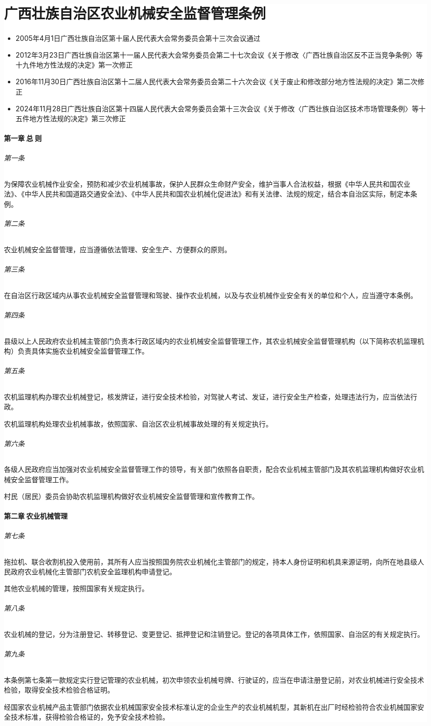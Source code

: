 # 广西壮族自治区农业机械安全监督管理条例

- 2005年4月1日广西壮族自治区第十届人民代表大会常务委员会第十三次会议通过

- 2012年3月23日广西壮族自治区第十一届人民代表大会常务委员会第二十七次会议《关于修改〈广西壮族自治区反不正当竞争条例〉等十九件地方性法规的决定》第一次修正

- 2016年11月30日广西壮族自治区第十二届人民代表大会常务委员会第二十六次会议《关于废止和修改部分地方性法规的决定》第二次修正

- 2024年11月28日广西壮族自治区第十四届人民代表大会常务委员会第十三次会议《关于修改〈广西壮族自治区技术市场管理条例〉等十五件地方性法规的决定》第三次修正



#### 第一章 总 则

###### 第一条

为保障农业机械作业安全，预防和减少农业机械事故，保护人民群众生命财产安全，维护当事人合法权益，根据《中华人民共和国农业法》、《中华人民共和国道路交通安全法》、《中华人民共和国农业机械化促进法》和有关法律、法规的规定，结合本自治区实际，制定本条例。

###### 第二条

农业机械安全监督管理，应当遵循依法管理、安全生产、方便群众的原则。

###### 第三条

在自治区行政区域内从事农业机械安全监督管理和驾驶、操作农业机械，以及与农业机械作业安全有关的单位和个人，应当遵守本条例。

###### 第四条

县级以上人民政府农业机械主管部门负责本行政区域内的农业机械安全监督管理工作，其农业机械安全监督管理机构（以下简称农机监理机构）负责具体实施农业机械安全监督管理工作。

###### 第五条

农机监理机构办理农业机械登记，核发牌证，进行安全技术检验，对驾驶人考试、发证，进行安全生产检查，处理违法行为，应当依法行政。

农机监理机构处理农业机械事故，依照国家、自治区农业机械事故处理的有关规定执行。

###### 第六条

各级人民政府应当加强对农业机械安全监督管理工作的领导，有关部门依照各自职责，配合农业机械主管部门及其农机监理机构做好农业机械安全监督管理工作。

村民（居民）委员会协助农机监理机构做好农业机械安全监督管理和宣传教育工作。

#### 第二章 农业机械管理

###### 第七条

拖拉机、联合收割机投入使用前，其所有人应当按照国务院农业机械化主管部门的规定，持本人身份证明和机具来源证明，向所在地县级人民政府农业机械化主管部门农机安全监理机构申请登记。

其他农业机械的管理，按照国家有关规定执行。

###### 第八条

农业机械的登记，分为注册登记、转移登记、变更登记、抵押登记和注销登记。登记的各项具体工作，依照国家、自治区的有关规定执行。

###### 第九条

本条例第七条第一款规定实行登记管理的农业机械，初次申领农业机械号牌、行驶证的，应当在申请注册登记前，对农业机械进行安全技术检验，取得安全技术检验合格证明。

经国家农业机械产品主管部门依据农业机械国家安全技术标准认定的企业生产的农业机械机型，其新机在出厂时经检验符合农业机械国家安全技术标准，获得检验合格证的，免予安全技术检验。

